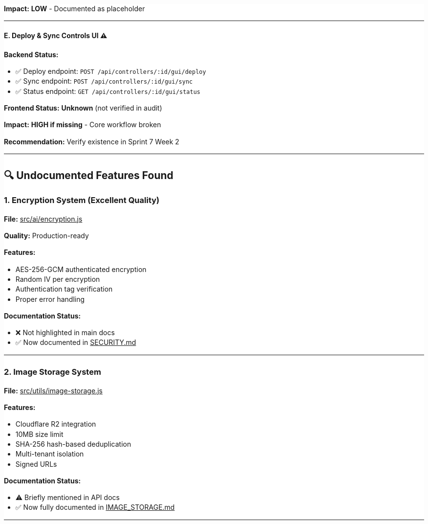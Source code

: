 **Impact:** **LOW** - Documented as placeholder

---

#### E. Deploy & Sync Controls UI ⚠️

**Backend Status:**
- ✅ Deploy endpoint: `POST /api/controllers/:id/gui/deploy`
- ✅ Sync endpoint: `POST /api/controllers/:id/gui/sync`
- ✅ Status endpoint: `GET /api/controllers/:id/gui/status`

**Frontend Status:** **Unknown** (not verified in audit)

**Impact:** **HIGH if missing** - Core workflow broken

**Recommendation:** Verify existence in Sprint 7 Week 2

---

## 🔍 Undocumented Features Found

### 1. Encryption System (Excellent Quality)

**File:** [src/ai/encryption.js](src/ai/encryption.js)

**Quality:** Production-ready

**Features:**
- AES-256-GCM authenticated encryption
- Random IV per encryption
- Authentication tag verification
- Proper error handling

**Documentation Status:**
- ❌ Not highlighted in main docs
- ✅ Now documented in [SECURITY.md](SECURITY.md)

---

### 2. Image Storage System

**File:** [src/utils/image-storage.js](src/utils/image-storage.js)

**Features:**
- Cloudflare R2 integration
- 10MB size limit
- SHA-256 hash-based deduplication
- Multi-tenant isolation
- Signed URLs

**Documentation Status:**
- ⚠️ Briefly mentioned in API docs
- ✅ Now fully documented in [IMAGE_STORAGE.md](IMAGE_STORAGE.md)

---
